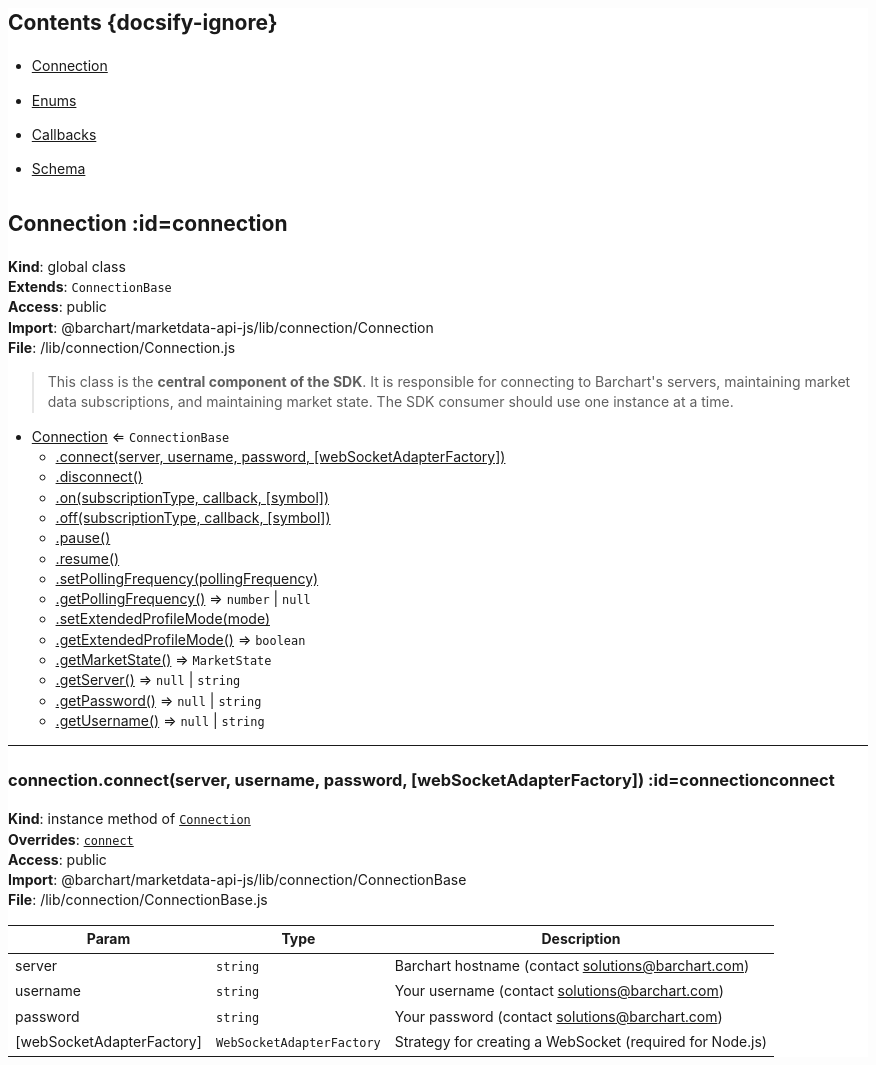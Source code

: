 ## Contents {docsify-ignore}

* [Connection](#Connection) 

* [Enums](#Enums) 

* [Callbacks](#Callbacks) 

* [Schema](#Schema) 

## Connection :id=connection
**Kind**: global class  
**Extends**: <code>ConnectionBase</code>  
**Access**: public  
**Import**: @barchart/marketdata-api-js/lib/connection/Connection  
**File**: /lib/connection/Connection.js  
>This class is the **central component of the SDK**. It is responsible for connecting to
Barchart's servers, maintaining market data subscriptions, and maintaining market
state. The SDK consumer should use one instance at a time.


* [Connection](#Connection) ⇐ <code>ConnectionBase</code>
    * [.connect(server, username, password, [webSocketAdapterFactory])](#ConnectionBaseconnect)
    * [.disconnect()](#ConnectionBasedisconnect)
    * [.on(subscriptionType, callback, [symbol])](#ConnectionBaseon)
    * [.off(subscriptionType, callback, [symbol])](#ConnectionBaseoff)
    * [.pause()](#ConnectionBasepause)
    * [.resume()](#ConnectionBaseresume)
    * [.setPollingFrequency(pollingFrequency)](#ConnectionBasesetPollingFrequency)
    * [.getPollingFrequency()](#ConnectionBasegetPollingFrequency) ⇒ <code>number</code> \| <code>null</code>
    * [.setExtendedProfileMode(mode)](#ConnectionBasesetExtendedProfileMode)
    * [.getExtendedProfileMode()](#ConnectionBasegetExtendedProfileMode) ⇒ <code>boolean</code>
    * [.getMarketState()](#ConnectionBasegetMarketState) ⇒ <code>MarketState</code>
    * [.getServer()](#ConnectionBasegetServer) ⇒ <code>null</code> \| <code>string</code>
    * [.getPassword()](#ConnectionBasegetPassword) ⇒ <code>null</code> \| <code>string</code>
    * [.getUsername()](#ConnectionBasegetUsername) ⇒ <code>null</code> \| <code>string</code>


* * *

### connection.connect(server, username, password, [webSocketAdapterFactory]) :id=connectionconnect
**Kind**: instance method of [<code>Connection</code>](#Connection)  
**Overrides**: [<code>connect</code>](#ConnectionBaseconnect)  
**Access**: public  
**Import**: @barchart/marketdata-api-js/lib/connection/ConnectionBase  
**File**: /lib/connection/ConnectionBase.js  

| Param | Type | Description |
| --- | --- | --- |
| server | <code>string</code> | Barchart hostname (contact solutions@barchart.com) |
| username | <code>string</code> | Your username (contact solutions@barchart.com) |
| password | <code>string</code> | Your password (contact solutions@barchart.com) |
| [webSocketAdapterFactory] | <code>WebSocketAdapterFactory</code> | Strategy for creating a WebSocket (required for Node.js) |
